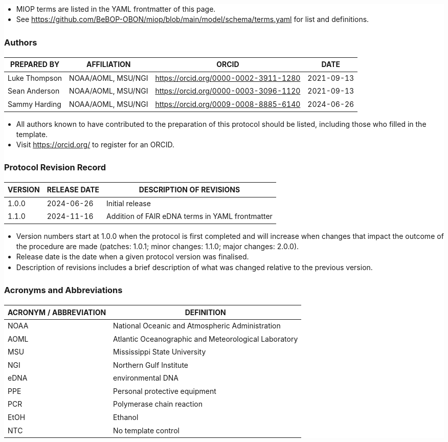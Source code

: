- MIOP terms are listed in the YAML frontmatter of this page.
- See <https://github.com/BeBOP-OBON/miop/blob/main/model/schema/terms.yaml> for list and definitions.

### Authors

| PREPARED BY | AFFILIATION | ORCID | DATE |
| ------------- | ------------- | ------------- | ------------- |
| Luke Thompson | NOAA/AOML, MSU/NGI | <https://orcid.org/0000-0002-3911-1280> | 2021-09-13 |
| Sean Anderson | NOAA/AOML, MSU/NGI | <https://orcid.org/0000-0003-3096-1120> | 2021-09-13 |
| Sammy Harding | NOAA/AOML, MSU/NGI | <https://orcid.org/0009-0008-8885-6140> | 2024-06-26 |

- All authors known to have contributed to the preparation of this protocol should be listed, including those who filled in the template.
- Visit <https://orcid.org/> to register for an ORCID.

### Protocol Revision Record

| VERSION | RELEASE DATE | DESCRIPTION OF REVISIONS |
| ------------- | ------------- | ------------- |
| 1.0.0 | 2024-06-26 | Initial release |
| 1.1.0 | 2024-11-16 | Addition of FAIR eDNA terms in YAML frontmatter |

- Version numbers start at 1.0.0 when the protocol is first completed and will increase when changes that impact the outcome of the procedure are made (patches: 1.0.1; minor changes: 1.1.0; major changes: 2.0.0).
- Release date is the date when a given protocol version was finalised.
- Description of revisions includes a brief description of what was changed relative to the previous version.

### Acronyms and Abbreviations

| ACRONYM / ABBREVIATION | DEFINITION |
| ------------- | ------------- |
| NOAA | National Oceanic and Atmospheric Administration |
| AOML | Atlantic Oceanographic and Meteorological Laboratory |
| MSU | Mississippi State University |
| NGI | Northern Gulf Institute |
| eDNA | environmental DNA |
| PPE | Personal protective equipment |
| PCR | Polymerase chain reaction |
| EtOH | Ethanol |
| NTC | No template control |
